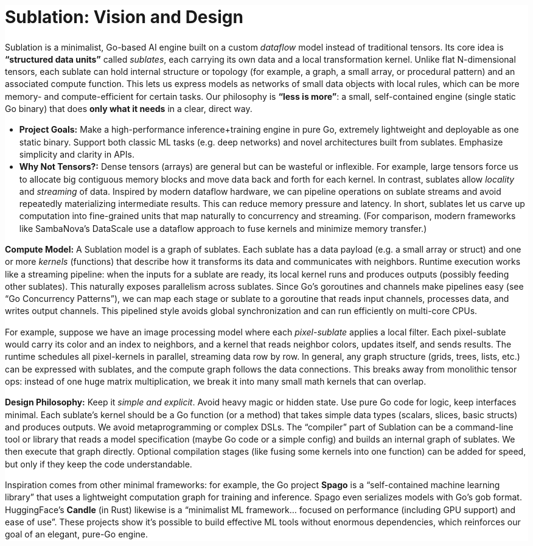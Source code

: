 # Sublation: Vision and Design

Sublation is a minimalist, Go-based AI engine built on a custom *dataflow* model instead of traditional tensors.  Its core idea is **“structured data units”** called *sublates*, each carrying its own data and a local transformation kernel. Unlike flat N-dimensional tensors, each sublate can hold internal structure or topology (for example, a graph, a small array, or procedural pattern) and an associated compute function.  This lets us express models as networks of small data objects with local rules, which can be more memory- and compute-efficient for certain tasks.  Our philosophy is **“less is more”**: a small, self-contained engine (single static Go binary) that does **only what it needs** in a clear, direct way.

* **Project Goals:**  Make a high-performance inference+training engine in pure Go, extremely lightweight and deployable as one static binary.  Support both classic ML tasks (e.g. deep networks) and novel architectures built from sublates.  Emphasize simplicity and clarity in APIs.
* **Why Not Tensors?:**  Dense tensors (arrays) are general but can be wasteful or inflexible.  For example, large tensors force us to allocate big contiguous memory blocks and move data back and forth for each kernel.  In contrast, sublates allow *locality* and *streaming* of data.  Inspired by modern dataflow hardware, we can pipeline operations on sublate streams and avoid repeatedly materializing intermediate results.  This can reduce memory pressure and latency.  In short, sublates let us carve up computation into fine-grained units that map naturally to concurrency and streaming.  (For comparison, modern frameworks like SambaNova’s DataScale use a dataflow approach to fuse kernels and minimize memory transfer.)

**Compute Model:**  A Sublation model is a graph of sublates.  Each sublate has a data payload (e.g. a small array or struct) and one or more *kernels* (functions) that describe how it transforms its data and communicates with neighbors.  Runtime execution works like a streaming pipeline: when the inputs for a sublate are ready, its local kernel runs and produces outputs (possibly feeding other sublates).  This naturally exposes parallelism across sublates.  Since Go’s goroutines and channels make pipelines easy (see “Go Concurrency Patterns”), we can map each stage or sublate to a goroutine that reads input channels, processes data, and writes output channels.  This pipelined style avoids global synchronization and can run efficiently on multi-core CPUs.

For example, suppose we have an image processing model where each *pixel-sublate* applies a local filter.  Each pixel-sublate would carry its color and an index to neighbors, and a kernel that reads neighbor colors, updates itself, and sends results.  The runtime schedules all pixel-kernels in parallel, streaming data row by row.  In general, any graph structure (grids, trees, lists, etc.) can be expressed with sublates, and the compute graph follows the data connections.  This breaks away from monolithic tensor ops: instead of one huge matrix multiplication, we break it into many small math kernels that can overlap.

**Design Philosophy:**  Keep it *simple and explicit*. Avoid heavy magic or hidden state.  Use pure Go code for logic, keep interfaces minimal.  Each sublate’s kernel should be a Go function (or a method) that takes simple data types (scalars, slices, basic structs) and produces outputs.  We avoid metaprogramming or complex DSLs.  The “compiler” part of Sublation can be a command-line tool or library that reads a model specification (maybe Go code or a simple config) and builds an internal graph of sublates.  We then execute that graph directly.  Optional compilation stages (like fusing some kernels into one function) can be added for speed, but only if they keep the code understandable.

Inspiration comes from other minimal frameworks: for example, the Go project **Spago** is a “self-contained machine learning library” that uses a lightweight computation graph for training and inference.  Spago even serializes models with Go’s gob format.  HuggingFace’s **Candle** (in Rust) likewise is a “minimalist ML framework… focused on performance (including GPU support) and ease of use”.  These projects show it’s possible to build effective ML tools without enormous dependencies, which reinforces our goal of an elegant, pure-Go engine.
